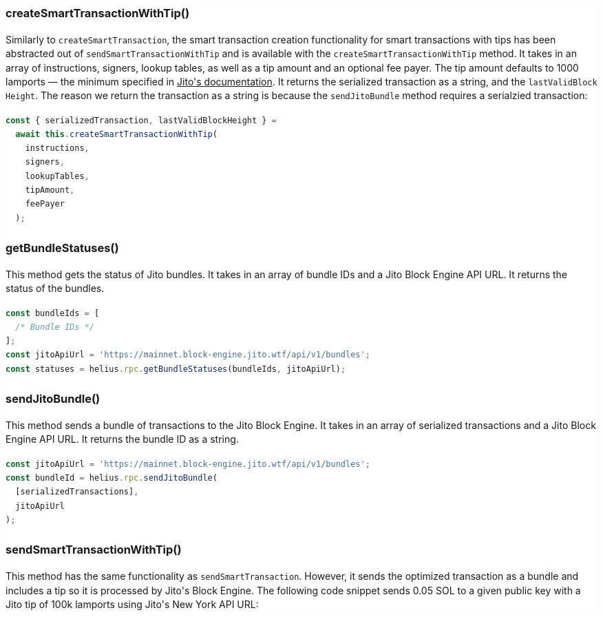 ### createSmartTransactionWithTip()

Similarly to `createSmartTransaction`, the smart transaction creation functionality for smart transactions with tips has been abstracted out of `sendSmartTransactionWithTip` and is available with the `createSmartTransactionWithTip` method. It takes in an array of instructions, signers, lookup tables, as well as a tip amount and an optional fee payer. The tip amount defaults to 1000 lamports — the minimum specified in [Jito's documentation](https://jito-labs.gitbook.io/mev/searcher-resources/bundles#tip-guidelines). It returns the serialized transaction as a string, and the `lastValidBlockHeight`. The reason we return the transaction as a string is because the `sendJitoBundle` method requires a serialzied transaction:

```ts
const { serializedTransaction, lastValidBlockHeight } =
  await this.createSmartTransactionWithTip(
    instructions,
    signers,
    lookupTables,
    tipAmount,
    feePayer
  );
```

### getBundleStatuses()

This method gets the status of Jito bundles. It takes in an array of bundle IDs and a Jito Block Engine API URL. It returns the status of the bundles.

```ts
const bundleIds = [
  /* Bundle IDs */
];
const jitoApiUrl = 'https://mainnet.block-engine.jito.wtf/api/v1/bundles';
const statuses = helius.rpc.getBundleStatuses(bundleIds, jitoApiUrl);
```

### sendJitoBundle()

This method sends a bundle of transactions to the Jito Block Engine. It takes in an array of serialized transactions and a Jito Block Engine API URL. It returns the bundle ID as a string.

```ts
const jitoApiUrl = 'https://mainnet.block-engine.jito.wtf/api/v1/bundles';
const bundleId = helius.rpc.sendJitoBundle(
  [serializedTransactions],
  jitoApiUrl
);
```

### sendSmartTransactionWithTip()

This method has the same functionality as `sendSmartTransaction`. However, it sends the optimized transaction as a bundle and includes a tip so it is processed by Jito's Block Engine. The following code snippet sends 0.05 SOL to a given public key with a Jito tip of 100k lamports using Jito's New York API URL:

